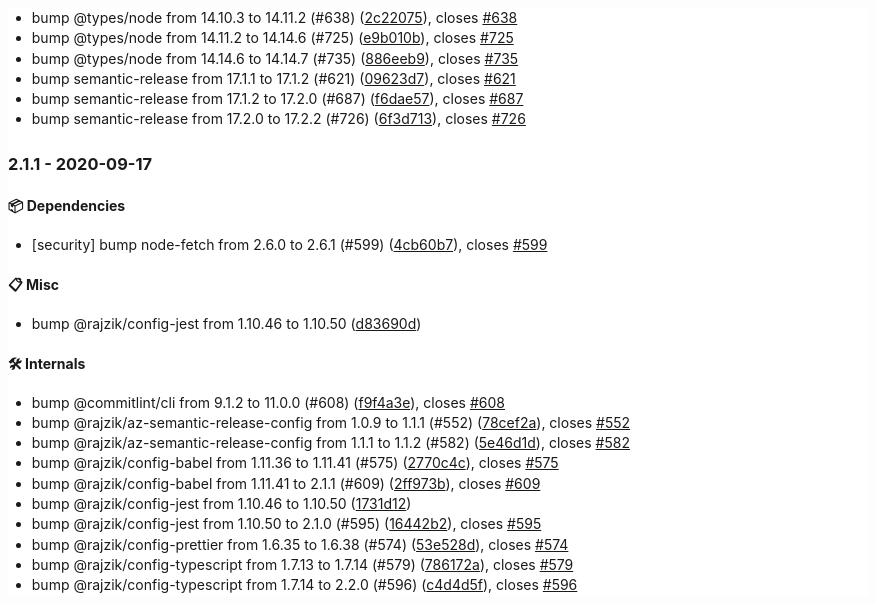 - bump @types/node from 14.10.3 to 14.11.2 (#638) ([2c22075](https://github.com/rajzik/conventional-changelog-beemo/commit/2c22075)), closes [#638](https://github.com/rajzik/conventional-changelog-beemo/issues/638)
- bump @types/node from 14.11.2 to 14.14.6 (#725) ([e9b010b](https://github.com/rajzik/conventional-changelog-beemo/commit/e9b010b)), closes [#725](https://github.com/rajzik/conventional-changelog-beemo/issues/725)
- bump @types/node from 14.14.6 to 14.14.7 (#735) ([886eeb9](https://github.com/rajzik/conventional-changelog-beemo/commit/886eeb9)), closes [#735](https://github.com/rajzik/conventional-changelog-beemo/issues/735)
- bump semantic-release from 17.1.1 to 17.1.2 (#621) ([09623d7](https://github.com/rajzik/conventional-changelog-beemo/commit/09623d7)), closes [#621](https://github.com/rajzik/conventional-changelog-beemo/issues/621)
- bump semantic-release from 17.1.2 to 17.2.0 (#687) ([f6dae57](https://github.com/rajzik/conventional-changelog-beemo/commit/f6dae57)), closes [#687](https://github.com/rajzik/conventional-changelog-beemo/issues/687)
- bump semantic-release from 17.2.0 to 17.2.2 (#726) ([6f3d713](https://github.com/rajzik/conventional-changelog-beemo/commit/6f3d713)), closes [#726](https://github.com/rajzik/conventional-changelog-beemo/issues/726)

### 2.1.1 - 2020-09-17

#### 📦 Dependencies

- [security] bump node-fetch from 2.6.0 to 2.6.1 (#599) ([4cb60b7](https://github.com/rajzik/conventional-changelog-beemo/commit/4cb60b7)), closes [#599](https://github.com/rajzik/conventional-changelog-beemo/issues/599)

#### 📋 Misc

- bump @rajzik/config-jest from 1.10.46 to 1.10.50 ([d83690d](https://github.com/rajzik/conventional-changelog-beemo/commit/d83690d))

#### 🛠 Internals

- bump @commitlint/cli from 9.1.2 to 11.0.0 (#608) ([f9f4a3e](https://github.com/rajzik/conventional-changelog-beemo/commit/f9f4a3e)), closes [#608](https://github.com/rajzik/conventional-changelog-beemo/issues/608)
- bump @rajzik/az-semantic-release-config from 1.0.9 to 1.1.1 (#552) ([78cef2a](https://github.com/rajzik/conventional-changelog-beemo/commit/78cef2a)), closes [#552](https://github.com/rajzik/conventional-changelog-beemo/issues/552)
- bump @rajzik/az-semantic-release-config from 1.1.1 to 1.1.2 (#582) ([5e46d1d](https://github.com/rajzik/conventional-changelog-beemo/commit/5e46d1d)), closes [#582](https://github.com/rajzik/conventional-changelog-beemo/issues/582)
- bump @rajzik/config-babel from 1.11.36 to 1.11.41 (#575) ([2770c4c](https://github.com/rajzik/conventional-changelog-beemo/commit/2770c4c)), closes [#575](https://github.com/rajzik/conventional-changelog-beemo/issues/575)
- bump @rajzik/config-babel from 1.11.41 to 2.1.1 (#609) ([2ff973b](https://github.com/rajzik/conventional-changelog-beemo/commit/2ff973b)), closes [#609](https://github.com/rajzik/conventional-changelog-beemo/issues/609)
- bump @rajzik/config-jest from 1.10.46 to 1.10.50 ([1731d12](https://github.com/rajzik/conventional-changelog-beemo/commit/1731d12))
- bump @rajzik/config-jest from 1.10.50 to 2.1.0 (#595) ([16442b2](https://github.com/rajzik/conventional-changelog-beemo/commit/16442b2)), closes [#595](https://github.com/rajzik/conventional-changelog-beemo/issues/595)
- bump @rajzik/config-prettier from 1.6.35 to 1.6.38 (#574) ([53e528d](https://github.com/rajzik/conventional-changelog-beemo/commit/53e528d)), closes [#574](https://github.com/rajzik/conventional-changelog-beemo/issues/574)
- bump @rajzik/config-typescript from 1.7.13 to 1.7.14 (#579) ([786172a](https://github.com/rajzik/conventional-changelog-beemo/commit/786172a)), closes [#579](https://github.com/rajzik/conventional-changelog-beemo/issues/579)
- bump @rajzik/config-typescript from 1.7.14 to 2.2.0 (#596) ([c4d4d5f](https://github.com/rajzik/conventional-changelog-beemo/commit/c4d4d5f)), closes [#596](https://github.com/rajzik/conventional-changelog-beemo/issues/596)